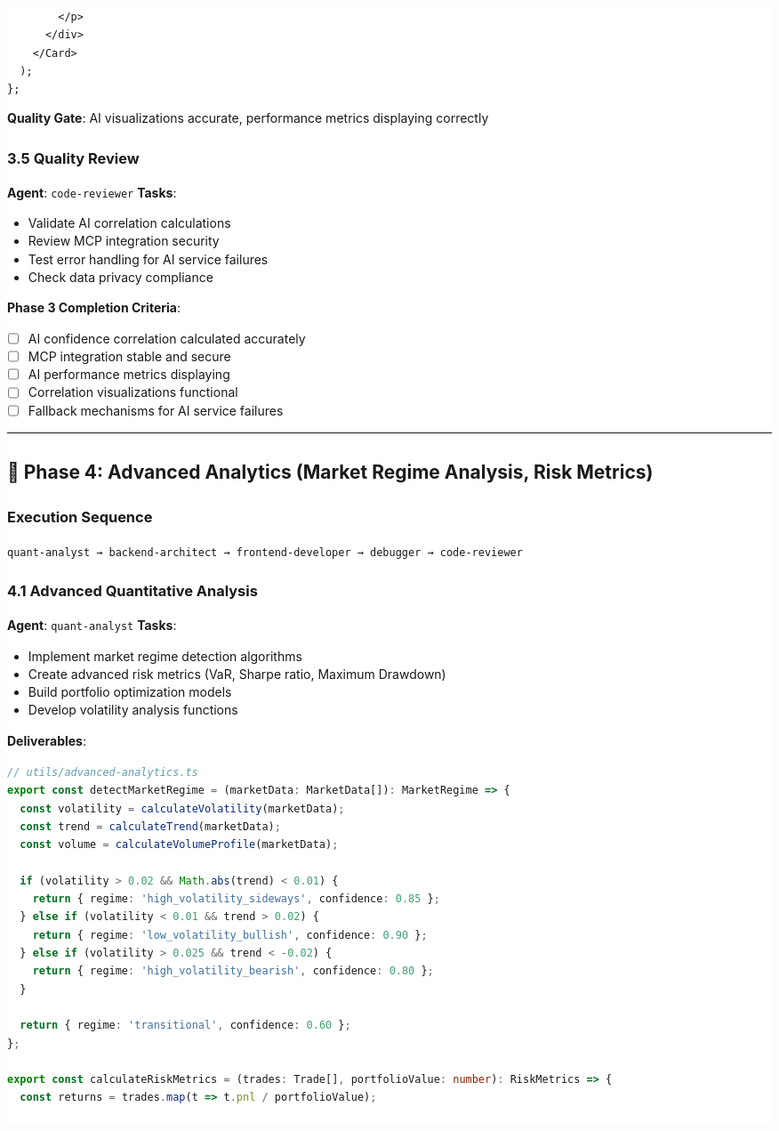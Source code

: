 ```tsx
        </p>
      </div>
    </Card>
  );
};
```

**Quality Gate**: AI visualizations accurate, performance metrics displaying correctly

### 3.5 Quality Review
**Agent**: `code-reviewer`
**Tasks**:
- Validate AI correlation calculations
- Review MCP integration security
- Test error handling for AI service failures
- Check data privacy compliance

**Phase 3 Completion Criteria**:
- [ ] AI confidence correlation calculated accurately
- [ ] MCP integration stable and secure
- [ ] AI performance metrics displaying
- [ ] Correlation visualizations functional
- [ ] Fallback mechanisms for AI service failures

---

## 🎯 Phase 4: Advanced Analytics (Market Regime Analysis, Risk Metrics)

### Execution Sequence
```
quant-analyst → backend-architect → frontend-developer → debugger → code-reviewer
```

### 4.1 Advanced Quantitative Analysis
**Agent**: `quant-analyst`
**Tasks**:
- Implement market regime detection algorithms
- Create advanced risk metrics (VaR, Sharpe ratio, Maximum Drawdown)
- Build portfolio optimization models
- Develop volatility analysis functions

**Deliverables**:
```typescript
// utils/advanced-analytics.ts
export const detectMarketRegime = (marketData: MarketData[]): MarketRegime => {
  const volatility = calculateVolatility(marketData);
  const trend = calculateTrend(marketData);
  const volume = calculateVolumeProfile(marketData);

  if (volatility > 0.02 && Math.abs(trend) < 0.01) {
    return { regime: 'high_volatility_sideways', confidence: 0.85 };
  } else if (volatility < 0.01 && trend > 0.02) {
    return { regime: 'low_volatility_bullish', confidence: 0.90 };
  } else if (volatility > 0.025 && trend < -0.02) {
    return { regime: 'high_volatility_bearish', confidence: 0.80 };
  }
  
  return { regime: 'transitional', confidence: 0.60 };
};

export const calculateRiskMetrics = (trades: Trade[], portfolioValue: number): RiskMetrics => {
  const returns = trades.map(t => t.pnl / portfolioValue);
  
```